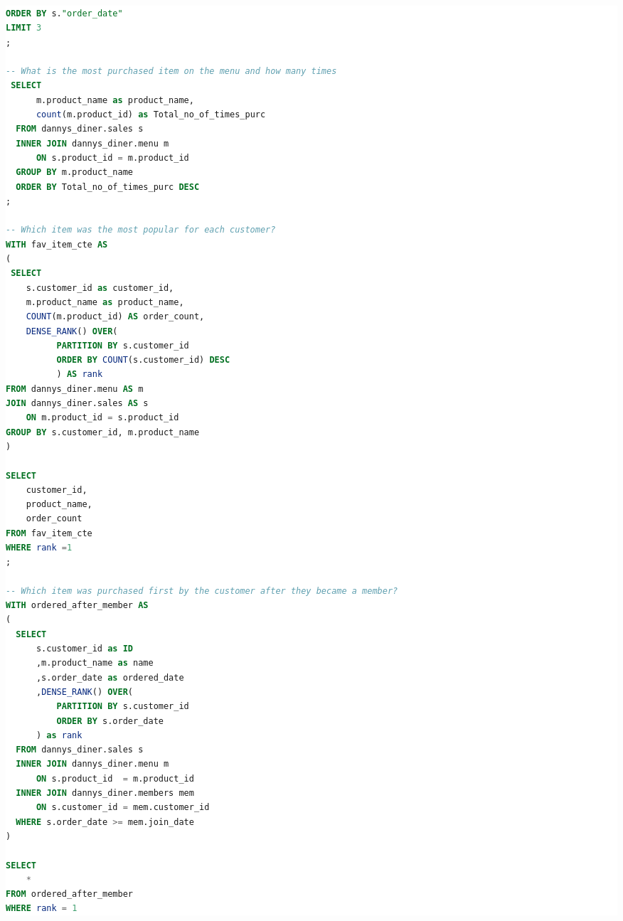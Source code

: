 ```sql
ORDER BY s."order_date"
LIMIT 3
;

-- What is the most purchased item on the menu and how many times 
 SELECT 
      m.product_name as product_name,
      count(m.product_id) as Total_no_of_times_purc
  FROM dannys_diner.sales s
  INNER JOIN dannys_diner.menu m
      ON s.product_id = m.product_id
  GROUP BY m.product_name
  ORDER BY Total_no_of_times_purc DESC
;

-- Which item was the most popular for each customer?
WITH fav_item_cte AS
(
 SELECT 
  	s.customer_id as customer_id,
  	m.product_name as product_name, 
    COUNT(m.product_id) AS order_count,
    DENSE_RANK() OVER(
          PARTITION BY s.customer_id
          ORDER BY COUNT(s.customer_id) DESC
          ) AS rank
FROM dannys_diner.menu AS m
JOIN dannys_diner.sales AS s
 	ON m.product_id = s.product_id
GROUP BY s.customer_id, m.product_name
)

SELECT 
	customer_id,
    product_name,
    order_count
FROM fav_item_cte
WHERE rank =1
;

-- Which item was purchased first by the customer after they became a member?
WITH ordered_after_member AS
(
  SELECT 
      s.customer_id as ID
      ,m.product_name as name
      ,s.order_date as ordered_date
      ,DENSE_RANK() OVER(
          PARTITION BY s.customer_id
          ORDER BY s.order_date
      ) as rank
  FROM dannys_diner.sales s
  INNER JOIN dannys_diner.menu m
      ON s.product_id  = m.product_id
  INNER JOIN dannys_diner.members mem
      ON s.customer_id = mem.customer_id
  WHERE s.order_date >= mem.join_date
)

SELECT 
	*
FROM ordered_after_member
WHERE rank = 1
```